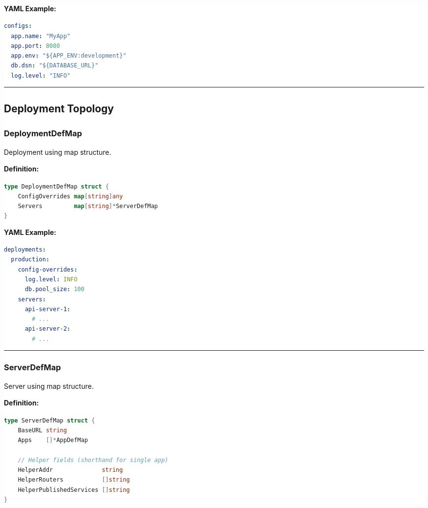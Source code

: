 **YAML Example:**
```yaml
configs:
  app.name: "MyApp"
  app.port: 8080
  app.env: "${APP_ENV:development}"
  db.dsn: "${DATABASE_URL}"
  log.level: "INFO"
```

---

## Deployment Topology

### DeploymentDefMap
Deployment using map structure.

**Definition:**
```go
type DeploymentDefMap struct {
    ConfigOverrides map[string]any
    Servers         map[string]*ServerDefMap
}
```

**YAML Example:**
```yaml
deployments:
  production:
    config-overrides:
      log.level: INFO
      db.pool_size: 100
    servers:
      api-server-1:
        # ...
      api-server-2:
        # ...
```

---

### ServerDefMap
Server using map structure.

**Definition:**
```go
type ServerDefMap struct {
    BaseURL string
    Apps    []*AppDefMap
    
    // Helper fields (shorthand for single app)
    HelperAddr              string
    HelperRouters           []string
    HelperPublishedServices []string
}
```
